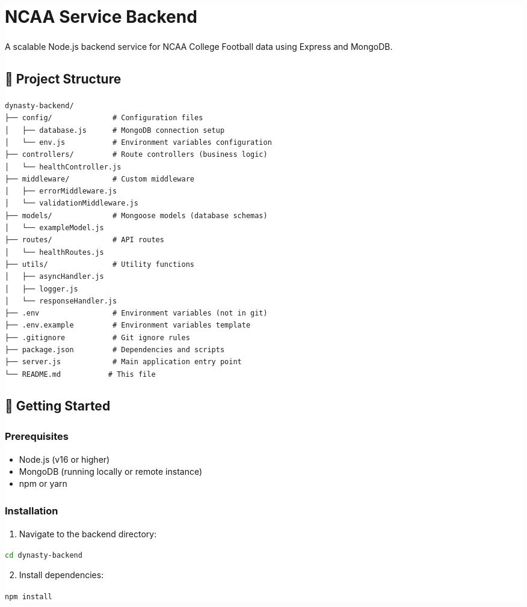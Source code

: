 # NCAA Service Backend

A scalable Node.js backend service for NCAA College Football data using Express and MongoDB.

## 📁 Project Structure

```
dynasty-backend/
├── config/              # Configuration files
│   ├── database.js      # MongoDB connection setup
│   └── env.js           # Environment variables configuration
├── controllers/         # Route controllers (business logic)
│   └── healthController.js
├── middleware/          # Custom middleware
│   ├── errorMiddleware.js
│   └── validationMiddleware.js
├── models/              # Mongoose models (database schemas)
│   └── exampleModel.js
├── routes/              # API routes
│   └── healthRoutes.js
├── utils/               # Utility functions
│   ├── asyncHandler.js
│   ├── logger.js
│   └── responseHandler.js
├── .env                 # Environment variables (not in git)
├── .env.example         # Environment variables template
├── .gitignore           # Git ignore rules
├── package.json         # Dependencies and scripts
├── server.js            # Main application entry point
└── README.md           # This file
```

## 🚀 Getting Started

### Prerequisites

-   Node.js (v16 or higher)
-   MongoDB (running locally or remote instance)
-   npm or yarn

### Installation

1. Navigate to the backend directory:

```bash
cd dynasty-backend
```

2. Install dependencies:

```bash
npm install
```
